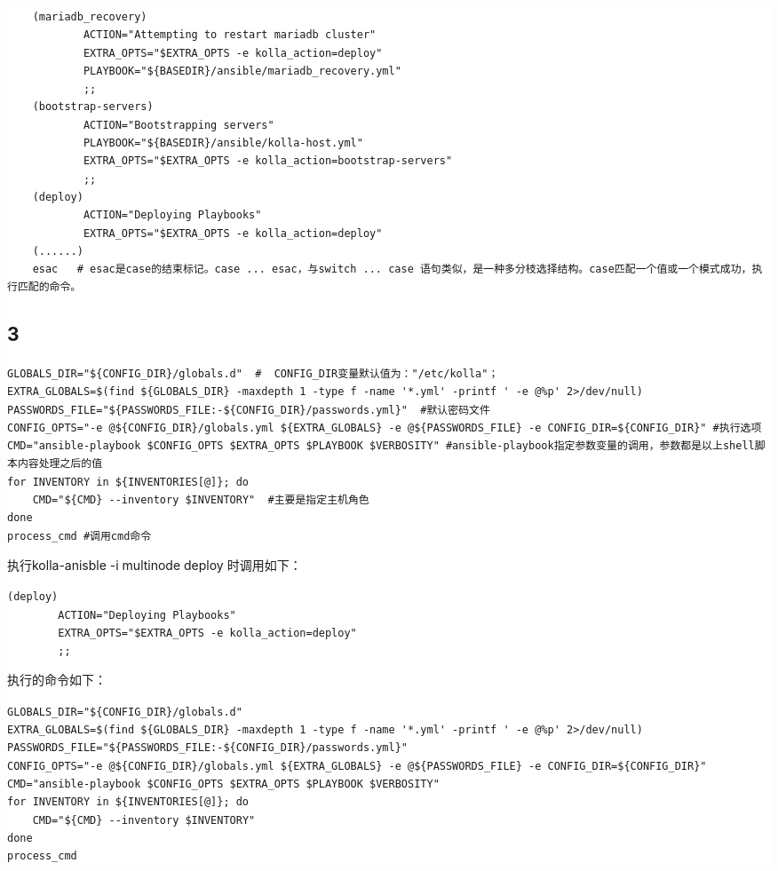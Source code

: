 		(mariadb_recovery)
		        ACTION="Attempting to restart mariadb cluster"
		        EXTRA_OPTS="$EXTRA_OPTS -e kolla_action=deploy"
		        PLAYBOOK="${BASEDIR}/ansible/mariadb_recovery.yml"
		        ;;
		(bootstrap-servers)
		        ACTION="Bootstrapping servers"
		        PLAYBOOK="${BASEDIR}/ansible/kolla-host.yml"
		        EXTRA_OPTS="$EXTRA_OPTS -e kolla_action=bootstrap-servers"
		        ;;
		(deploy)
		        ACTION="Deploying Playbooks"
		        EXTRA_OPTS="$EXTRA_OPTS -e kolla_action=deploy"
		(......)
		esac   # esac是case的结束标记。case ... esac，与switch ... case 语句类似，是一种多分枝选择结构。case匹配一个值或一个模式成功，执行匹配的命令。
3 
-----

	GLOBALS_DIR="${CONFIG_DIR}/globals.d"  #  CONFIG_DIR变量默认值为："/etc/kolla"；
	EXTRA_GLOBALS=$(find ${GLOBALS_DIR} -maxdepth 1 -type f -name '*.yml' -printf ' -e @%p' 2>/dev/null)
	PASSWORDS_FILE="${PASSWORDS_FILE:-${CONFIG_DIR}/passwords.yml}"  #默认密码文件
	CONFIG_OPTS="-e @${CONFIG_DIR}/globals.yml ${EXTRA_GLOBALS} -e @${PASSWORDS_FILE} -e CONFIG_DIR=${CONFIG_DIR}" #执行选项
	CMD="ansible-playbook $CONFIG_OPTS $EXTRA_OPTS $PLAYBOOK $VERBOSITY" #ansible-playbook指定参数变量的调用，参数都是以上shell脚本内容处理之后的值
	for INVENTORY in ${INVENTORIES[@]}; do
	    CMD="${CMD} --inventory $INVENTORY"  #主要是指定主机角色
	done
	process_cmd #调用cmd命令




执行kolla-anisble -i multinode deploy 时调用如下：

	(deploy)
	        ACTION="Deploying Playbooks"
	        EXTRA_OPTS="$EXTRA_OPTS -e kolla_action=deploy"
	        ;;

执行的命令如下：

	GLOBALS_DIR="${CONFIG_DIR}/globals.d"
	EXTRA_GLOBALS=$(find ${GLOBALS_DIR} -maxdepth 1 -type f -name '*.yml' -printf ' -e @%p' 2>/dev/null)
	PASSWORDS_FILE="${PASSWORDS_FILE:-${CONFIG_DIR}/passwords.yml}"
	CONFIG_OPTS="-e @${CONFIG_DIR}/globals.yml ${EXTRA_GLOBALS} -e @${PASSWORDS_FILE} -e CONFIG_DIR=${CONFIG_DIR}"
	CMD="ansible-playbook $CONFIG_OPTS $EXTRA_OPTS $PLAYBOOK $VERBOSITY"
	for INVENTORY in ${INVENTORIES[@]}; do
	    CMD="${CMD} --inventory $INVENTORY"
	done
	process_cmd
